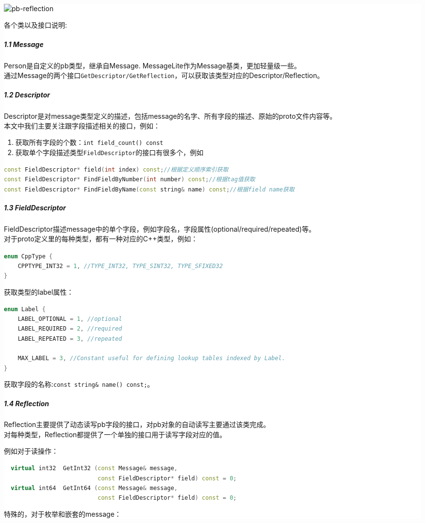 ![pb-reflection](/assets/images/pb-reflection.png)

各个类以及接口说明:

##### 1.1 Message

Person是自定义的pb类型，继承自Message.  MessageLite作为Message基类，更加轻量级一些。  
通过Message的两个接口`GetDescriptor/GetReflection`，可以获取该类型对应的Descriptor/Reflection。  

##### 1.2 Descriptor

Descriptor是对message类型定义的描述，包括message的名字、所有字段的描述、原始的proto文件内容等。  
本文中我们主要关注跟字段描述相关的接口，例如：  

1. 获取所有字段的个数：`int field_count() const`  
2. 获取单个字段描述类型`FieldDescriptor`的接口有很多个，例如

```cpp
const FieldDescriptor* field(int index) const;//根据定义顺序索引获取
const FieldDescriptor* FindFieldByNumber(int number) const;//根据tag值获取
const FieldDescriptor* FindFieldByName(const string& name) const;//根据field name获取
```

##### 1.3 FieldDescriptor

FieldDescriptor描述message中的单个字段，例如字段名，字段属性(optional/required/repeated)等。  
对于proto定义里的每种类型，都有一种对应的C++类型，例如：  

```cpp
enum CppType {
	CPPTYPE_INT32 = 1, //TYPE_INT32, TYPE_SINT32, TYPE_SFIXED32
}
```
获取类型的label属性： 

```cpp
enum Label {
	LABEL_OPTIONAL = 1, //optional
	LABEL_REQUIRED = 2, //required
	LABEL_REPEATED = 3, //repeated

	MAX_LABEL = 3, //Constant useful for defining lookup tables indexed by Label.
}
```
获取字段的名称:`const string& name() const;`。  

##### 1.4 Reflection
Reflection主要提供了动态读写pb字段的接口，对pb对象的自动读写主要通过该类完成。  
对每种类型，Reflection都提供了一个单独的接口用于读写字段对应的值。  

例如对于读操作：

```cpp
  virtual int32  GetInt32 (const Message& message,
                           const FieldDescriptor* field) const = 0;
  virtual int64  GetInt64 (const Message& message,
                           const FieldDescriptor* field) const = 0;
```
特殊的，对于枚举和嵌套的message：
